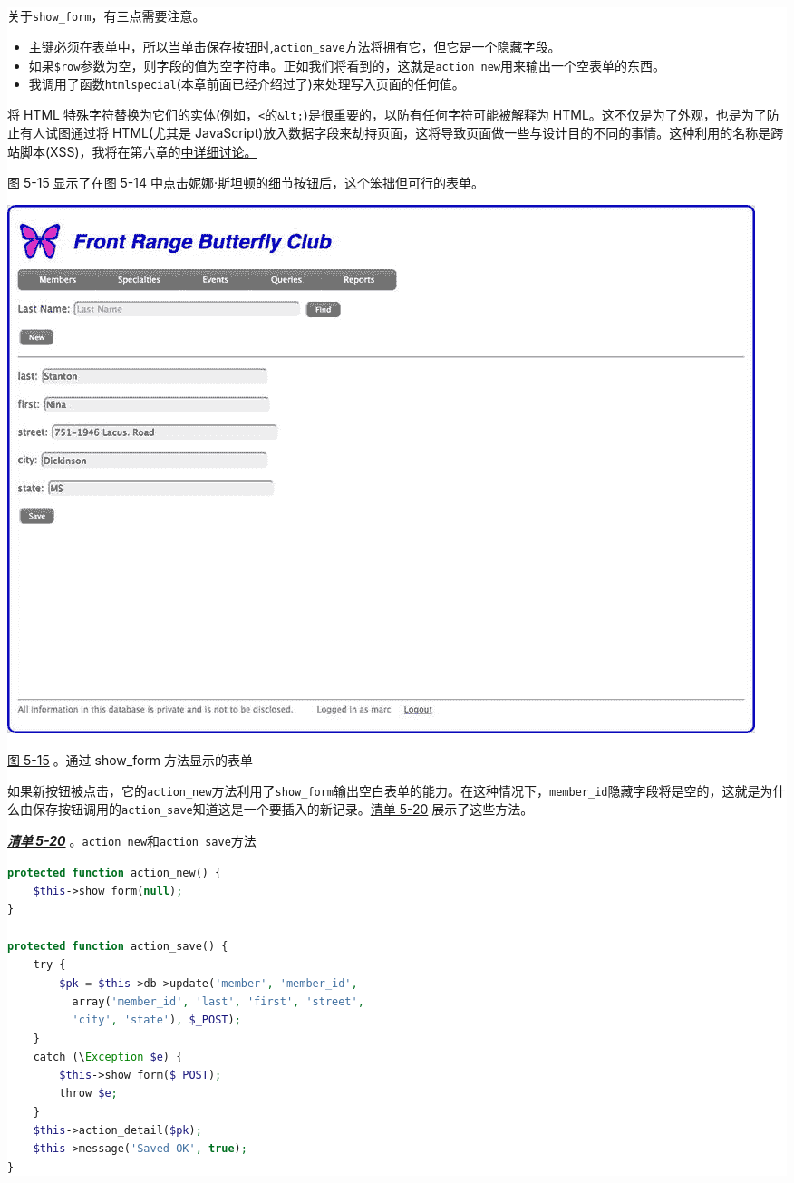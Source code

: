 关于`show_form`，有三点需要注意。

*   主键必须在表单中，所以当单击保存按钮时,`action_save`方法将拥有它，但它是一个隐藏字段。
*   如果`$row`参数为空，则字段的值为空字符串。正如我们将看到的，这就是`action_new`用来输出一个空表单的东西。
*   我调用了函数`htmlspecial`(本章前面已经介绍过了)来处理写入页面的任何值。

将 HTML 特殊字符替换为它们的实体(例如，`<`的`&lt;`)是很重要的，以防有任何字符可能被解释为 HTML。这不仅是为了外观，也是为了防止有人试图通过将 HTML(尤其是 JavaScript)放入数据字段来劫持页面，这将导致页面做一些与设计目的不同的事情。这种利用的名称是跨站脚本(XSS)，我将在第六章的[中详细讨论。](6.html)

图 5-15 显示了在[图 5-14](#Fig14) 中点击妮娜·斯坦顿的细节按钮后，这个笨拙但可行的表单。

![9781430260073_Fig05-15.jpg](img/9781430260073_Fig05-15.jpg)

[图 5-15](#_Fig15) 。通过 show_form 方法显示的表单

如果新按钮被点击，它的`action_new`方法利用了`show_form`输出空白表单的能力。在这种情况下，`member_id`隐藏字段将是空的，这就是为什么由保存按钮调用的`action_save`知道这是一个要插入的新记录。[清单 5-20](#list20) 展示了这些方法。

***[清单 5-20](#_list20)*** 。`action_new`和`action_save`方法

```php
protected function action_new() {
    $this->show_form(null);
}

protected function action_save() {
    try {
        $pk = $this->db->update('member', 'member_id',
          array('member_id', 'last', 'first', 'street',
          'city', 'state'), $_POST);
    }
    catch (\Exception $e) {
        $this->show_form($_POST);
        throw $e;
    }
    $this->action_detail($pk);
    $this->message('Saved OK', true);
}
```